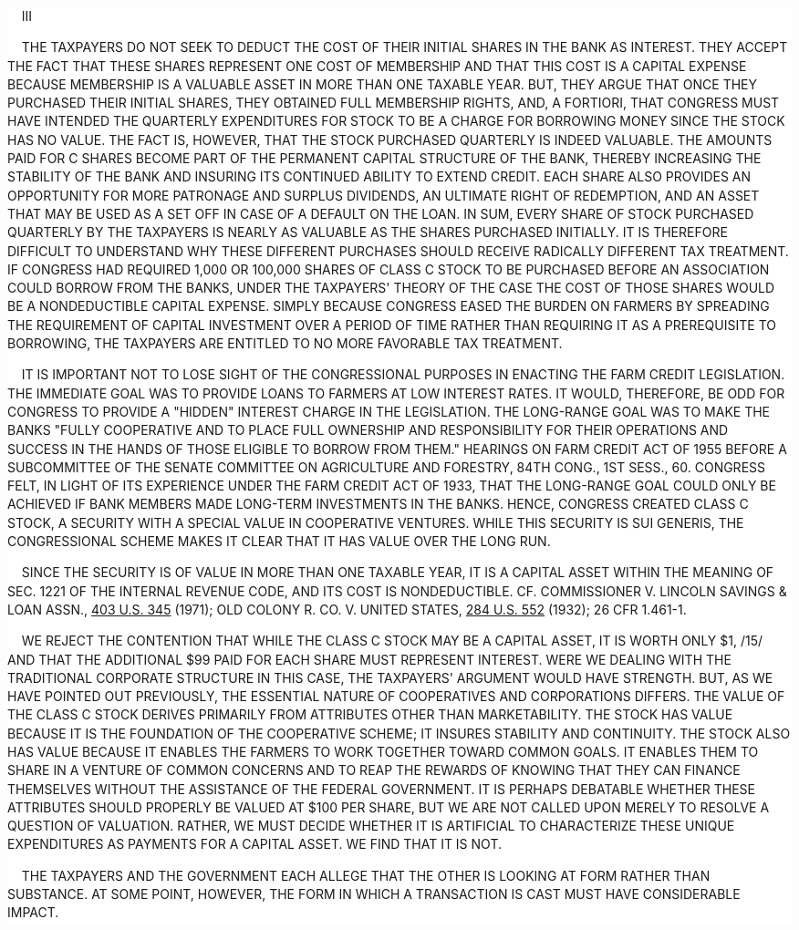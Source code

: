     III

    THE TAXPAYERS DO NOT SEEK TO DEDUCT THE COST OF THEIR INITIAL SHARES IN THE BANK AS INTEREST.  THEY ACCEPT THE FACT THAT THESE SHARES REPRESENT ONE COST OF MEMBERSHIP AND THAT THIS COST IS A CAPITAL EXPENSE BECAUSE MEMBERSHIP IS A VALUABLE ASSET IN MORE THAN ONE TAXABLE YEAR.  BUT, THEY ARGUE THAT ONCE THEY PURCHASED THEIR INITIAL SHARES, THEY OBTAINED FULL MEMBERSHIP RIGHTS, AND, A FORTIORI, THAT CONGRESS MUST HAVE INTENDED THE QUARTERLY EXPENDITURES FOR STOCK TO BE A CHARGE FOR BORROWING MONEY SINCE THE STOCK HAS NO VALUE.  THE FACT IS, HOWEVER, THAT THE STOCK PURCHASED QUARTERLY IS INDEED VALUABLE.  THE AMOUNTS PAID FOR C SHARES BECOME PART OF THE PERMANENT CAPITAL STRUCTURE OF THE BANK, THEREBY INCREASING THE STABILITY OF THE BANK AND INSURING ITS CONTINUED ABILITY TO EXTEND CREDIT.  EACH SHARE ALSO PROVIDES AN OPPORTUNITY FOR MORE PATRONAGE AND SURPLUS DIVIDENDS, AN ULTIMATE RIGHT OF REDEMPTION, AND AN ASSET THAT MAY BE USED AS A SET OFF IN CASE OF A DEFAULT ON THE LOAN.  IN SUM, EVERY SHARE OF STOCK PURCHASED QUARTERLY BY THE TAXPAYERS IS NEARLY AS VALUABLE AS THE SHARES PURCHASED INITIALLY.  IT IS THEREFORE DIFFICULT TO UNDERSTAND WHY THESE DIFFERENT PURCHASES SHOULD RECEIVE RADICALLY DIFFERENT TAX TREATMENT.  IF CONGRESS HAD REQUIRED 1,000 OR 100,000 SHARES OF CLASS C STOCK TO BE PURCHASED BEFORE AN ASSOCIATION COULD BORROW FROM THE BANKS, UNDER THE TAXPAYERS' THEORY OF THE CASE THE COST OF THOSE SHARES WOULD BE A NONDEDUCTIBLE CAPITAL EXPENSE.  SIMPLY BECAUSE CONGRESS EASED THE BURDEN ON FARMERS BY SPREADING THE REQUIREMENT OF CAPITAL INVESTMENT OVER A PERIOD OF TIME RATHER THAN REQUIRING IT AS A PREREQUISITE TO BORROWING, THE TAXPAYERS ARE ENTITLED TO NO MORE FAVORABLE TAX TREATMENT.

    IT IS IMPORTANT NOT TO LOSE SIGHT OF THE CONGRESSIONAL PURPOSES IN ENACTING THE FARM CREDIT LEGISLATION.  THE IMMEDIATE GOAL WAS TO PROVIDE LOANS TO FARMERS AT LOW INTEREST RATES.  IT WOULD, THEREFORE, BE ODD FOR CONGRESS TO PROVIDE A "HIDDEN" INTEREST CHARGE IN THE LEGISLATION.  THE LONG-RANGE GOAL WAS TO MAKE THE BANKS "FULLY COOPERATIVE AND TO PLACE FULL OWNERSHIP AND RESPONSIBILITY FOR THEIR OPERATIONS AND SUCCESS IN THE HANDS OF THOSE ELIGIBLE TO BORROW FROM THEM."  HEARINGS ON FARM CREDIT ACT OF 1955 BEFORE A SUBCOMMITTEE OF THE SENATE COMMITTEE ON AGRICULTURE AND FORESTRY, 84TH CONG., 1ST SESS., 60.  CONGRESS FELT, IN LIGHT OF ITS EXPERIENCE UNDER THE FARM CREDIT ACT OF 1933, THAT THE LONG-RANGE GOAL COULD ONLY BE ACHIEVED IF BANK MEMBERS MADE LONG-TERM INVESTMENTS IN THE BANKS.  HENCE, CONGRESS CREATED CLASS C STOCK, A SECURITY WITH A SPECIAL VALUE IN COOPERATIVE VENTURES.  WHILE THIS SECURITY IS SUI GENERIS, THE CONGRESSIONAL SCHEME MAKES IT CLEAR THAT IT HAS VALUE OVER THE LONG RUN.

    SINCE THE SECURITY IS OF VALUE IN MORE THAN ONE TAXABLE YEAR, IT IS A CAPITAL ASSET WITHIN THE MEANING OF SEC. 1221 OF THE INTERNAL REVENUE CODE, AND ITS COST IS NONDEDUCTIBLE.  CF. COMMISSIONER V. LINCOLN SAVINGS & LOAN ASSN., [403 U.S. 345][/us/courts/scotus/usReporter/403/345] (1971); OLD COLONY R. CO. V. UNITED STATES, [284 U.S. 552][/us/courts/scotus/usReporter/284/552] (1932); 26 CFR 1.461-1.

    WE REJECT THE CONTENTION THAT WHILE THE CLASS C STOCK MAY BE A CAPITAL ASSET, IT IS WORTH ONLY $1, /15/  AND THAT THE ADDITIONAL $99 PAID FOR EACH SHARE MUST REPRESENT INTEREST.  WERE WE DEALING WITH THE TRADITIONAL CORPORATE STRUCTURE IN THIS CASE, THE TAXPAYERS' ARGUMENT WOULD HAVE STRENGTH.  BUT, AS WE HAVE POINTED OUT PREVIOUSLY, THE ESSENTIAL NATURE OF COOPERATIVES AND CORPORATIONS DIFFERS.  THE VALUE OF THE CLASS C STOCK DERIVES PRIMARILY FROM ATTRIBUTES OTHER THAN MARKETABILITY.  THE STOCK HAS VALUE BECAUSE IT IS THE FOUNDATION OF THE COOPERATIVE SCHEME; IT INSURES STABILITY AND CONTINUITY.  THE STOCK ALSO HAS VALUE BECAUSE IT ENABLES THE FARMERS TO WORK TOGETHER TOWARD COMMON GOALS.  IT ENABLES THEM TO SHARE IN A VENTURE OF COMMON CONCERNS AND TO REAP THE REWARDS OF KNOWING THAT THEY CAN FINANCE THEMSELVES WITHOUT THE ASSISTANCE OF THE FEDERAL GOVERNMENT.  IT IS PERHAPS DEBATABLE WHETHER THESE ATTRIBUTES SHOULD PROPERLY BE VALUED AT $100 PER SHARE, BUT WE ARE NOT CALLED UPON MERELY TO RESOLVE A QUESTION OF VALUATION.  RATHER, WE MUST DECIDE WHETHER IT IS ARTIFICIAL TO CHARACTERIZE THESE UNIQUE EXPENDITURES AS PAYMENTS FOR A CAPITAL ASSET.  WE FIND THAT IT IS NOT.

    THE TAXPAYERS AND THE GOVERNMENT EACH ALLEGE THAT THE OTHER IS LOOKING AT FORM RATHER THAN SUBSTANCE.  AT SOME POINT, HOWEVER, THE FORM IN WHICH A TRANSACTION IS CAST MUST HAVE CONSIDERABLE IMPACT.


[/us/courts/scotus/usReporter/405/298]: https://publicdocs.github.io/go/links?ns=uslm-x&ref=%2Fus%2Fcourts%2Fscotus%2FusReporter%2F405%2F298
[/us/usc/t26/s1221]: https://publicdocs.github.io/go/links?ns=uslm&ref=%2Fus%2Fusc%2Ft26%2Fs1221
[/us/stat/46/18]: https://publicdocs.github.io/go/links?ns=uslm&ref=%2Fus%2Fstat%2F46%2F18
[/us/usc/t12/s1141]: https://publicdocs.github.io/go/links?ns=uslm&ref=%2Fus%2Fusc%2Ft12%2Fs1141
[/us/stat/48/257]: https://publicdocs.github.io/go/links?ns=uslm&ref=%2Fus%2Fstat%2F48%2F257
[/us/usc/t12/s1134]: https://publicdocs.github.io/go/links?ns=uslm&ref=%2Fus%2Fusc%2Ft12%2Fs1134
[/us/stat/69/656]: https://publicdocs.github.io/go/links?ns=uslm&ref=%2Fus%2Fstat%2F69%2F656
[/us/usc/t12/s1134]: https://publicdocs.github.io/go/links?ns=uslm&ref=%2Fus%2Fusc%2Ft12%2Fs1134
[/us/usc/t26/s1221]: https://publicdocs.github.io/go/links?ns=uslm&ref=%2Fus%2Fusc%2Ft26%2Fs1221
[/us/usc/t26/s263]: https://publicdocs.github.io/go/links?ns=uslm&ref=%2Fus%2Fusc%2Ft26%2Fs263
[/us/courts/scotus/usReporter/284/552]: https://publicdocs.github.io/go/links?ns=uslm-x&ref=%2Fus%2Fcourts%2Fscotus%2FusReporter%2F284%2F552
[/us/usc/t26/s163]: https://publicdocs.github.io/go/links?ns=uslm&ref=%2Fus%2Fusc%2Ft26%2Fs163
[/us/courts/scotus/usReporter/401/908]: https://publicdocs.github.io/go/links?ns=uslm-x&ref=%2Fus%2Fcourts%2Fscotus%2FusReporter%2F401%2F908
[/us/stat/39/360]: https://publicdocs.github.io/go/links?ns=uslm&ref=%2Fus%2Fstat%2F39%2F360
[/us/usc/t12/s641]: https://publicdocs.github.io/go/links?ns=uslm&ref=%2Fus%2Fusc%2Ft12%2Fs641
[/us/stat/39/365]: https://publicdocs.github.io/go/links?ns=uslm&ref=%2Fus%2Fstat%2F39%2F365
[/us/stat/46/18]: https://publicdocs.github.io/go/links?ns=uslm&ref=%2Fus%2Fstat%2F46%2F18
[/us/usc/t12/s1141]: https://publicdocs.github.io/go/links?ns=uslm&ref=%2Fus%2Fusc%2Ft12%2Fs1141
[/us/stat/67/390]: https://publicdocs.github.io/go/links?ns=uslm&ref=%2Fus%2Fstat%2F67%2F390
[/us/usc/t12/s636]: https://publicdocs.github.io/go/links?ns=uslm&ref=%2Fus%2Fusc%2Ft12%2Fs636
[/us/stat/69/655]: https://publicdocs.github.io/go/links?ns=uslm&ref=%2Fus%2Fstat%2F69%2F655
[/us/usc/t12/s1134]: https://publicdocs.github.io/go/links?ns=uslm&ref=%2Fus%2Fusc%2Ft12%2Fs1134
[/us/usc/t12/s1134]: https://publicdocs.github.io/go/links?ns=uslm&ref=%2Fus%2Fusc%2Ft12%2Fs1134
[/us/usc/t12/s1134]: https://publicdocs.github.io/go/links?ns=uslm&ref=%2Fus%2Fusc%2Ft12%2Fs1134
[/us/usc/t12/s1134]: https://publicdocs.github.io/go/links?ns=uslm&ref=%2Fus%2Fusc%2Ft12%2Fs1134
[/us/courts/scotus/usReporter/403/345]: https://publicdocs.github.io/go/links?ns=uslm-x&ref=%2Fus%2Fcourts%2Fscotus%2FusReporter%2F403%2F345
[/us/courts/scotus/usReporter/284/552]: https://publicdocs.github.io/go/links?ns=uslm-x&ref=%2Fus%2Fcourts%2Fscotus%2FusReporter%2F284%2F552
[/us/stat/42/1461]: https://publicdocs.github.io/go/links?ns=uslm&ref=%2Fus%2Fstat%2F42%2F1461
[/us/usc/t12/s1151]: https://publicdocs.github.io/go/links?ns=uslm&ref=%2Fus%2Fusc%2Ft12%2Fs1151
[/us/stat/67/390]: https://publicdocs.github.io/go/links?ns=uslm&ref=%2Fus%2Fstat%2F67%2F390
[/us/usc/t12/s636]: https://publicdocs.github.io/go/links?ns=uslm&ref=%2Fus%2Fusc%2Ft12%2Fs636
[/us/stat/50/703]: https://publicdocs.github.io/go/links?ns=uslm&ref=%2Fus%2Fstat%2F50%2F703
[/us/usc/t12/s640]: https://publicdocs.github.io/go/links?ns=uslm&ref=%2Fus%2Fusc%2Ft12%2Fs640
[/us/courts/scotus/usReporter/278/515]: https://publicdocs.github.io/go/links?ns=uslm-x&ref=%2Fus%2Fcourts%2Fscotus%2FusReporter%2F278%2F515
[/us/stat/42/388]: https://publicdocs.github.io/go/links?ns=uslm&ref=%2Fus%2Fstat%2F42%2F388
[/us/usc/t7/s291]: https://publicdocs.github.io/go/links?ns=uslm&ref=%2Fus%2Fusc%2Ft7%2Fs291